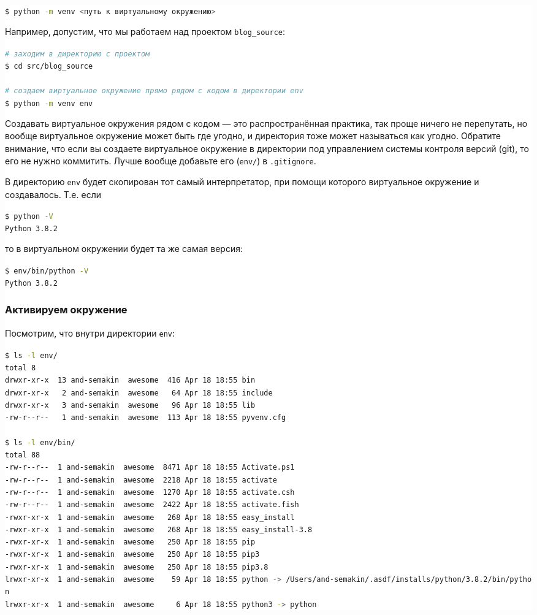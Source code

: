 ```sh
$ python -m venv <путь к виртуальному окружению>
```

Например, допустим, что мы работаем над проектом `blog_source`:

```sh
# заходим в директорию с проектом
$ cd src/blog_source

# создаем виртуальное окружение прямо рядом с кодом в директории env
$ python -m venv env
```

Создавать виртуальное окружения рядом с кодом — это распространённая практика,
так проще ничего не перепутать, но вообще виртуальное окружение может быть
где угодно, и директория тоже может называться как угодно. Обратите внимание,
что если вы создаете виртуальное окружение в директории под управлением
системы контроля версий (git), то его не нужно коммитить.
Лучше вообще добавьте его (`env/`) в `.gitignore`.

В директорию `env` будет скопирован тот самый интерпретатор, при помощи
которого виртуальное окружение и создавалось. Т.е. если

```sh
$ python -V
Python 3.8.2
```

то в виртуальном окружении будет та же самая версия:
```sh
$ env/bin/python -V
Python 3.8.2
```

### Активируем окружение

Посмотрим, что внутри директории `env`:

```sh
$ ls -l env/
total 8
drwxr-xr-x  13 and-semakin  awesome  416 Apr 18 18:55 bin
drwxr-xr-x   2 and-semakin  awesome   64 Apr 18 18:55 include
drwxr-xr-x   3 and-semakin  awesome   96 Apr 18 18:55 lib
-rw-r--r--   1 and-semakin  awesome  113 Apr 18 18:55 pyvenv.cfg

$ ls -l env/bin/
total 88
-rw-r--r--  1 and-semakin  awesome  8471 Apr 18 18:55 Activate.ps1
-rw-r--r--  1 and-semakin  awesome  2218 Apr 18 18:55 activate
-rw-r--r--  1 and-semakin  awesome  1270 Apr 18 18:55 activate.csh
-rw-r--r--  1 and-semakin  awesome  2422 Apr 18 18:55 activate.fish
-rwxr-xr-x  1 and-semakin  awesome   268 Apr 18 18:55 easy_install
-rwxr-xr-x  1 and-semakin  awesome   268 Apr 18 18:55 easy_install-3.8
-rwxr-xr-x  1 and-semakin  awesome   250 Apr 18 18:55 pip
-rwxr-xr-x  1 and-semakin  awesome   250 Apr 18 18:55 pip3
-rwxr-xr-x  1 and-semakin  awesome   250 Apr 18 18:55 pip3.8
lrwxr-xr-x  1 and-semakin  awesome    59 Apr 18 18:55 python -> /Users/and-semakin/.asdf/installs/python/3.8.2/bin/python
lrwxr-xr-x  1 and-semakin  awesome     6 Apr 18 18:55 python3 -> python
```

